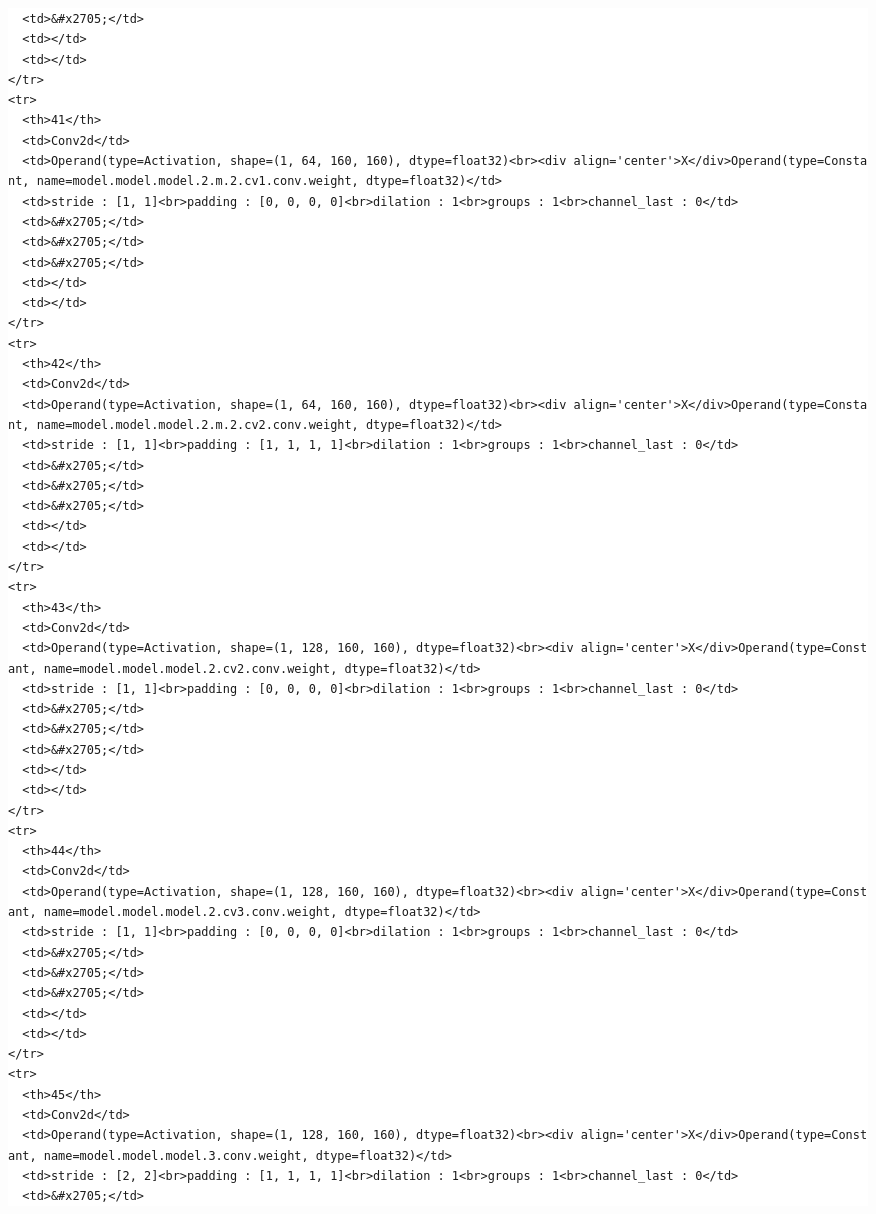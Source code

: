       <td>&#x2705;</td>
      <td></td>
      <td></td>
    </tr>
    <tr>
      <th>41</th>
      <td>Conv2d</td>
      <td>Operand(type=Activation, shape=(1, 64, 160, 160), dtype=float32)<br><div align='center'>X</div>Operand(type=Constant, name=model.model.model.2.m.2.cv1.conv.weight, dtype=float32)</td>
      <td>stride : [1, 1]<br>padding : [0, 0, 0, 0]<br>dilation : 1<br>groups : 1<br>channel_last : 0</td>
      <td>&#x2705;</td>
      <td>&#x2705;</td>
      <td>&#x2705;</td>
      <td></td>
      <td></td>
    </tr>
    <tr>
      <th>42</th>
      <td>Conv2d</td>
      <td>Operand(type=Activation, shape=(1, 64, 160, 160), dtype=float32)<br><div align='center'>X</div>Operand(type=Constant, name=model.model.model.2.m.2.cv2.conv.weight, dtype=float32)</td>
      <td>stride : [1, 1]<br>padding : [1, 1, 1, 1]<br>dilation : 1<br>groups : 1<br>channel_last : 0</td>
      <td>&#x2705;</td>
      <td>&#x2705;</td>
      <td>&#x2705;</td>
      <td></td>
      <td></td>
    </tr>
    <tr>
      <th>43</th>
      <td>Conv2d</td>
      <td>Operand(type=Activation, shape=(1, 128, 160, 160), dtype=float32)<br><div align='center'>X</div>Operand(type=Constant, name=model.model.model.2.cv2.conv.weight, dtype=float32)</td>
      <td>stride : [1, 1]<br>padding : [0, 0, 0, 0]<br>dilation : 1<br>groups : 1<br>channel_last : 0</td>
      <td>&#x2705;</td>
      <td>&#x2705;</td>
      <td>&#x2705;</td>
      <td></td>
      <td></td>
    </tr>
    <tr>
      <th>44</th>
      <td>Conv2d</td>
      <td>Operand(type=Activation, shape=(1, 128, 160, 160), dtype=float32)<br><div align='center'>X</div>Operand(type=Constant, name=model.model.model.2.cv3.conv.weight, dtype=float32)</td>
      <td>stride : [1, 1]<br>padding : [0, 0, 0, 0]<br>dilation : 1<br>groups : 1<br>channel_last : 0</td>
      <td>&#x2705;</td>
      <td>&#x2705;</td>
      <td>&#x2705;</td>
      <td></td>
      <td></td>
    </tr>
    <tr>
      <th>45</th>
      <td>Conv2d</td>
      <td>Operand(type=Activation, shape=(1, 128, 160, 160), dtype=float32)<br><div align='center'>X</div>Operand(type=Constant, name=model.model.model.3.conv.weight, dtype=float32)</td>
      <td>stride : [2, 2]<br>padding : [1, 1, 1, 1]<br>dilation : 1<br>groups : 1<br>channel_last : 0</td>
      <td>&#x2705;</td>